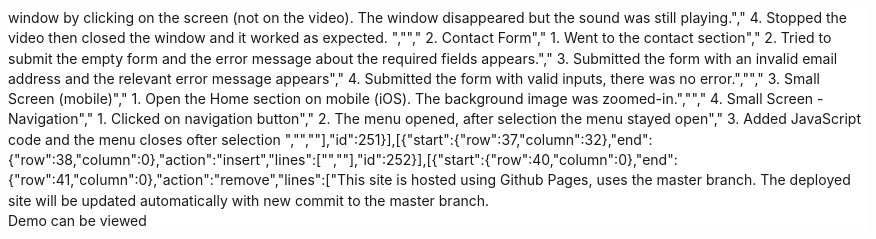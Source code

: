 window by clicking on the screen (not on the video). The window disappeared but the sound was still playing.","    4. Stopped the video then closed the window and it worked as expected.  ",""," 2. Contact Form","    1. Went to the contact section","    2. Tried to submit the empty form and the error message about the required fields appears.","    3. Submitted the form with an invalid email address and the relevant error message appears","    4. Submitted the form with valid inputs, there was no error.",""," 3. Small Screen (mobile)","    1. Open the Home section on mobile (iOS). The background image was zoomed-in.",""," 4. Small Screen - Navigation","    1. Clicked on navigation button","    2. The menu opened, after selection the menu stayed open","    3. Added JavaScript code and the menu closes ofter selection
","",""],"id":251}],[{"start":{"row":37,"column":32},"end":{"row":38,"column":0},"action":"insert","lines":["",""],"id":252}],[{"start":{"row":40,"column":0},"end":{"row":41,"column":0},"action":"remove","lines":["This site is hosted using Github Pages, uses the master branch. The deployed site will be updated automatically with new commit to the master branch.
<br/>Demo can be viewed